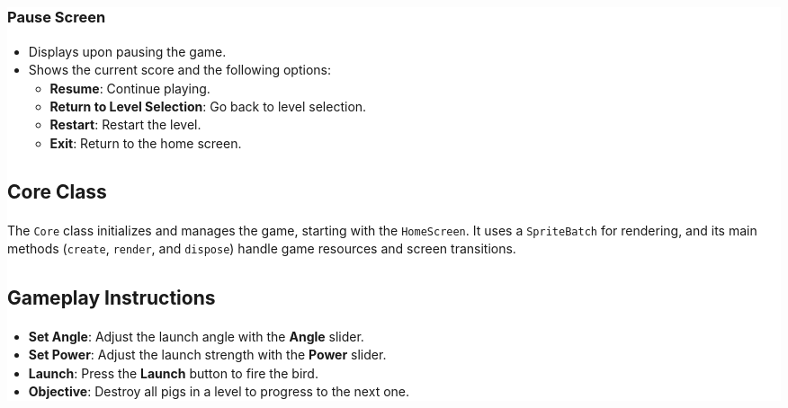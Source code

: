 ### Pause Screen

- Displays upon pausing the game.
- Shows the current score and the following options:
  - **Resume**: Continue playing.
  - **Return to Level Selection**: Go back to level selection.
  - **Restart**: Restart the level.
  - **Exit**: Return to the home screen.

## Core Class

The `Core` class initializes and manages the game, starting with the `HomeScreen`. It uses a `SpriteBatch` for rendering, and its main methods (`create`, `render`, and `dispose`) handle game resources and screen transitions.

## Gameplay Instructions

- **Set Angle**: Adjust the launch angle with the **Angle** slider.
- **Set Power**: Adjust the launch strength with the **Power** slider.
- **Launch**: Press the **Launch** button to fire the bird.
- **Objective**: Destroy all pigs in a level to progress to the next one.
